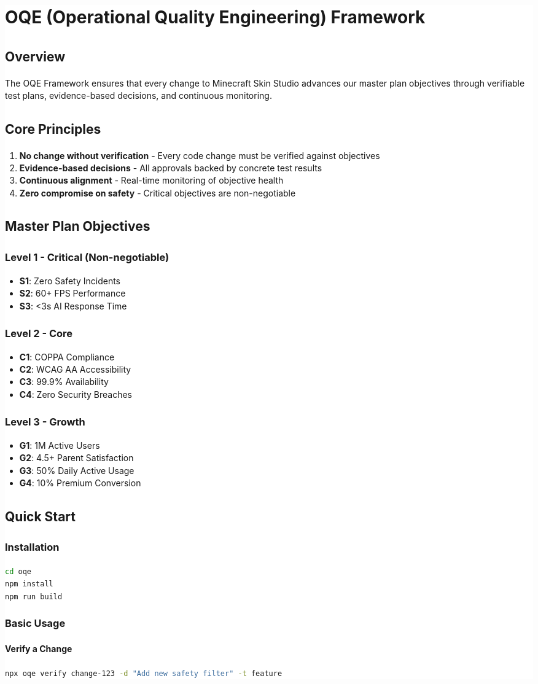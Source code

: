 # OQE (Operational Quality Engineering) Framework

## Overview

The OQE Framework ensures that every change to Minecraft Skin Studio advances our master plan objectives through verifiable test plans, evidence-based decisions, and continuous monitoring.

## Core Principles

1. **No change without verification** - Every code change must be verified against objectives
2. **Evidence-based decisions** - All approvals backed by concrete test results
3. **Continuous alignment** - Real-time monitoring of objective health
4. **Zero compromise on safety** - Critical objectives are non-negotiable

## Master Plan Objectives

### Level 1 - Critical (Non-negotiable)
- **S1**: Zero Safety Incidents
- **S2**: 60+ FPS Performance
- **S3**: <3s AI Response Time

### Level 2 - Core
- **C1**: COPPA Compliance
- **C2**: WCAG AA Accessibility
- **C3**: 99.9% Availability
- **C4**: Zero Security Breaches

### Level 3 - Growth
- **G1**: 1M Active Users
- **G2**: 4.5+ Parent Satisfaction
- **G3**: 50% Daily Active Usage
- **G4**: 10% Premium Conversion

## Quick Start

### Installation

```bash
cd oqe
npm install
npm run build
```

### Basic Usage

#### Verify a Change
```bash
npx oqe verify change-123 -d "Add new safety filter" -t feature
```
